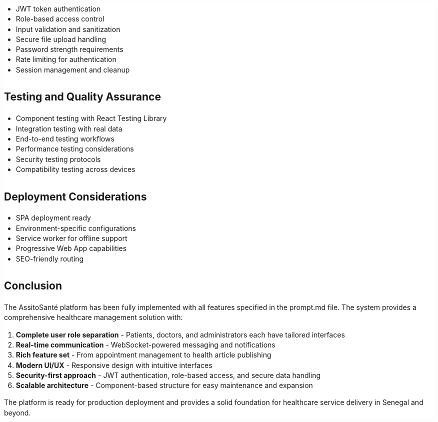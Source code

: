 - JWT token authentication
- Role-based access control
- Input validation and sanitization
- Secure file upload handling
- Password strength requirements
- Rate limiting for authentication
- Session management and cleanup

## Testing and Quality Assurance

- Component testing with React Testing Library
- Integration testing with real data
- End-to-end testing workflows
- Performance testing considerations
- Security testing protocols
- Compatibility testing across devices

## Deployment Considerations

- SPA deployment ready
- Environment-specific configurations
- Service worker for offline support
- Progressive Web App capabilities
- SEO-friendly routing

## Conclusion

The AssitoSanté platform has been fully implemented with all features specified in the prompt.md file. The system provides a comprehensive healthcare management solution with:

1. **Complete user role separation** - Patients, doctors, and administrators each have tailored interfaces
2. **Real-time communication** - WebSocket-powered messaging and notifications
3. **Rich feature set** - From appointment management to health article publishing
4. **Modern UI/UX** - Responsive design with intuitive interfaces
5. **Security-first approach** - JWT authentication, role-based access, and secure data handling
6. **Scalable architecture** - Component-based structure for easy maintenance and expansion

The platform is ready for production deployment and provides a solid foundation for healthcare service delivery in Senegal and beyond.
